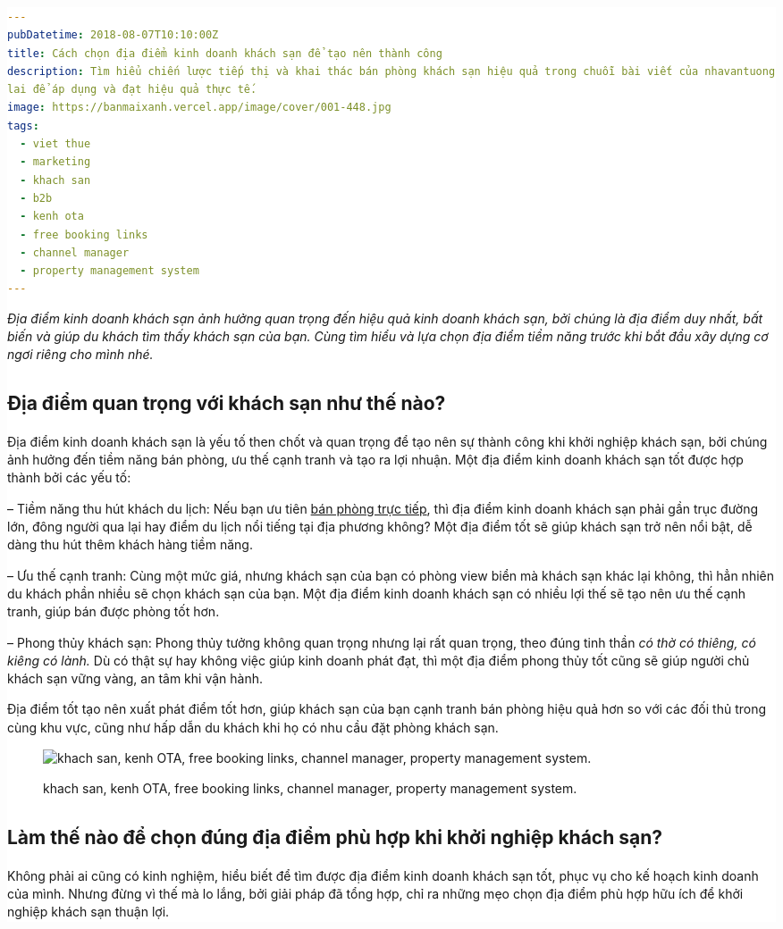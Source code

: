 ```yaml
---
pubDatetime: 2018-08-07T10:10:00Z
title: Cách chọn địa điểm kinh doanh khách sạn để tạo nên thành công
description: Tìm hiểu chiến lược tiếp thị và khai thác bán phòng khách sạn hiệu quả trong chuỗi bài viết của nhavantuonglai để áp dụng và đạt hiệu quả thực tế.
image: https://banmaixanh.vercel.app/image/cover/001-448.jpg
tags:
  - viet thue
  - marketing
  - khach san
  - b2b
  - kenh ota
  - free booking links
  - channel manager
  - property management system
---
```


_Địa điểm kinh doanh khách sạn ảnh hưởng quan trọng đến hiệu quả kinh doanh khách sạn, bởi chúng là địa điểm duy nhất, bất biến và giúp du khách tìm thấy khách sạn của bạn. Cùng tìm hiểu và lựa chọn địa điểm tiềm năng trước khi bắt đầu xây dựng cơ ngơi riêng cho mình nhé._

## Địa điểm quan trọng với khách sạn như thế nào?

Địa điểm kinh doanh khách sạn là yếu tố then chốt và quan trọng để tạo nên sự thành công khi khởi nghiệp khách sạn, bởi chúng ảnh hưởng đến tiềm năng bán phòng, ưu thế cạnh tranh và tạo ra lợi nhuận. Một địa điểm kinh doanh khách sạn tốt được hợp thành bởi các yếu tố:

– Tiềm năng thu hút khách du lịch: Nếu bạn ưu tiên [bán phòng trực tiếp](/article), thì địa điểm kinh doanh khách sạn phải gần trục đường lớn, đông người qua lại hay điểm du lịch nổi tiếng tại địa phương không? Một địa điểm tốt sẽ giúp khách sạn trở nên nổi bật, dễ dàng thu hút thêm khách hàng tiềm năng.

– Ưu thế cạnh tranh: Cùng một mức giá, nhưng khách sạn của bạn có phòng view biển mà khách sạn khác lại không, thì hẳn nhiên du khách phần nhiều sẽ chọn khách sạn của bạn. Một địa điểm kinh doanh khách sạn có nhiều lợi thế sẽ tạo nên ưu thế cạnh tranh, giúp bán được phòng tốt hơn.

– Phong thủy khách sạn: Phong thủy tưởng không quan trọng nhưng lại rất quan trọng, theo đúng tinh thần _có thờ có thiêng, có kiêng có lành._ Dù có thật sự hay không việc giúp kinh doanh phát đạt, thì một địa điểm phong thủy tốt cũng sẽ giúp người chủ khách sạn vững vàng, an tâm khi vận hành.

Địa điểm tốt tạo nên xuất phát điểm tốt hơn, giúp khách sạn của bạn cạnh tranh bán phòng hiệu quả hơn so với các đối thủ trong cùng khu vực, cũng như hấp dẫn du khách khi họ có nhu cầu đặt phòng khách sạn.

<figure><img src="https://banmaixanh.vercel.app/image/article/khach-san-006.jpg" alt="khach san, kenh OTA, free booking links, channel manager, property management system." title="khach-san" height=100% width=100%><figcaption></p>khach san, kenh OTA, free booking links, channel manager, property management system.</p></figcaption></figure>

## Làm thế nào để chọn đúng địa điểm phù hợp khi khởi nghiệp khách sạn?

Không phải ai cũng có kinh nghiệm, hiểu biết để tìm được địa điểm kinh doanh khách sạn tốt, phục vụ cho kế hoạch kinh doanh của mình. Nhưng đừng vì thế mà lo lắng, bởi giải pháp đã tổng hợp, chỉ ra những mẹo chọn địa điểm phù hợp hữu ích để khởi nghiệp khách sạn thuận lợi.
